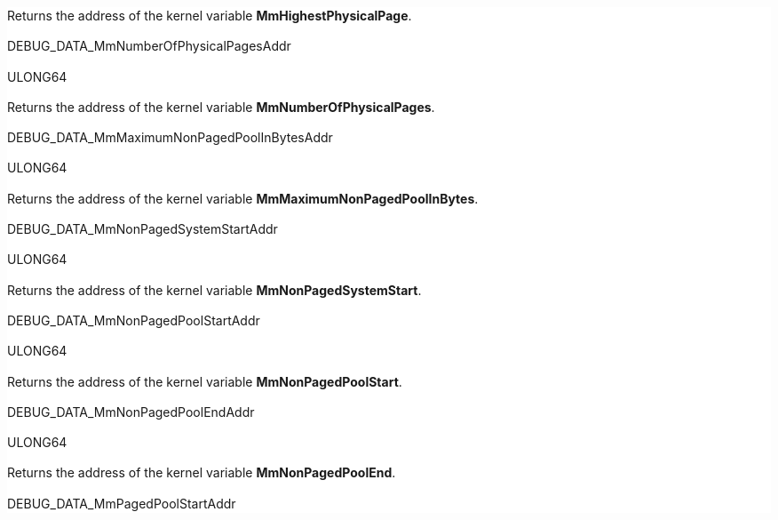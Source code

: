 <td>
<p>Returns the address of the kernel variable <b>MmHighestPhysicalPage</b>.</p>
</td>
</tr>
<tr>
<td>
<p>DEBUG_DATA_MmNumberOfPhysicalPagesAddr</p>
</td>
<td>
<p>ULONG64</p>
</td>
<td>
<p>Returns the address of the kernel variable <b>MmNumberOfPhysicalPages</b>.</p>
</td>
</tr>
<tr>
<td>
<p>DEBUG_DATA_MmMaximumNonPagedPoolInBytesAddr</p>
</td>
<td>
<p>ULONG64</p>
</td>
<td>
<p>Returns the address of the kernel variable <b>MmMaximumNonPagedPoolInBytes</b>.</p>
</td>
</tr>
<tr>
<td>
<p>DEBUG_DATA_MmNonPagedSystemStartAddr</p>
</td>
<td>
<p>ULONG64</p>
</td>
<td>
<p>Returns the address of the kernel variable <b>MmNonPagedSystemStart</b>.</p>
</td>
</tr>
<tr>
<td>
<p>DEBUG_DATA_MmNonPagedPoolStartAddr</p>
</td>
<td>
<p>ULONG64</p>
</td>
<td>
<p>Returns the address of the kernel variable <b>MmNonPagedPoolStart</b>.</p>
</td>
</tr>
<tr>
<td>
<p>DEBUG_DATA_MmNonPagedPoolEndAddr</p>
</td>
<td>
<p>ULONG64</p>
</td>
<td>
<p>Returns the address of the kernel variable <b>MmNonPagedPoolEnd</b>.</p>
</td>
</tr>
<tr>
<td>
<p>DEBUG_DATA_MmPagedPoolStartAddr</p>
</td>
<td>